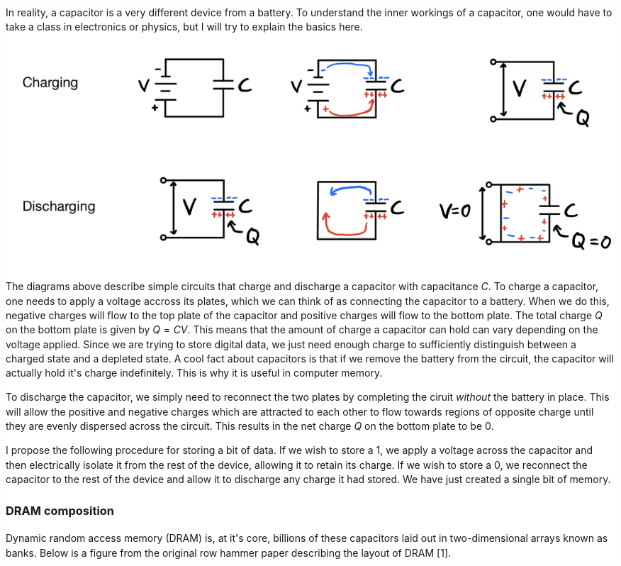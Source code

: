 In reality, a capacitor is a very different device from a battery. To understand
the inner workings of a capacitor, one would have to take a class in electronics or
physics, but I will try to explain the basics here. 

![A series of diagrams explaining how a capacitor is charged and discharged](capacitor.jpeg)

The diagrams above describe simple circuits that charge and discharge a capacitor with 
capacitance $C$. To charge a capacitor, one needs to apply a voltage accross its plates,
which we can think of as connecting the capacitor to a battery. When we do this, negative 
charges will flow to the top plate of the capacitor and positive charges will flow to
the bottom plate. The total charge $Q$ on the bottom plate is given by $Q = CV$. This means 
that the amount of charge a capacitor can hold can vary depending on the voltage applied. 
Since we are trying to store digital data, we just need enough charge to sufficiently 
distinguish between a charged state and a depleted state. A cool fact about capacitors is 
that if we remove the battery from the circuit, the capacitor will actually hold it's 
charge indefinitely. This is why it is useful in computer memory.

To discharge the capacitor, we simply need to reconnect the two plates by completing the
ciruit *without* the battery in place. This will allow the positive and negative charges
which are attracted to each other to flow towards regions of opposite charge until they
are evenly dispersed across the circuit. This results in the net charge $Q$ on the bottom 
plate to be 0. 

I propose the following procedure for storing a bit of data. If we wish to store a 1, we 
apply a voltage across the capacitor and then electrically isolate it from the rest of the
device, allowing it to retain its charge. If we wish to store a 0, we reconnect the capacitor
to the rest of the device and allow it to discharge any charge it had stored. We have just 
created a single bit of memory.

### DRAM composition

Dynamic random access memory (DRAM) is, at it's core, billions of these capacitors laid
out in two-dimensional arrays known as banks. Below is a figure from the original 
row hammer paper describing the layout of DRAM \[1\].
